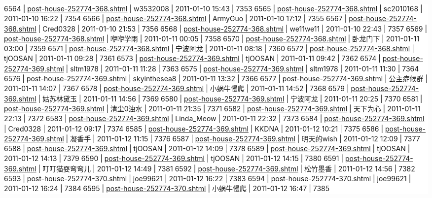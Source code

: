 6564 | [post-house-252774-368.shtml](https://bbs.tianya.cn/m/post-house-252774-368.shtml) | w3532008 | 2011-01-10 15:43 | 7353
6565 | [post-house-252774-368.shtml](https://bbs.tianya.cn/m/post-house-252774-368.shtml) | sc2010168 | 2011-01-10 16:22 | 7354
6566 | [post-house-252774-368.shtml](https://bbs.tianya.cn/m/post-house-252774-368.shtml) | ArmyGuo | 2011-01-10 17:12 | 7355
6567 | [post-house-252774-368.shtml](https://bbs.tianya.cn/m/post-house-252774-368.shtml) | Cred0328 | 2011-01-10 21:53 | 7356
6568 | [post-house-252774-368.shtml](https://bbs.tianya.cn/m/post-house-252774-368.shtml) | we11we11 | 2011-01-10 22:43 | 7357
6569 | [post-house-252774-368.shtml](https://bbs.tianya.cn/m/post-house-252774-368.shtml) | 咿咿学雨 | 2011-01-11 00:05 | 7358
6570 | [post-house-252774-368.shtml](https://bbs.tianya.cn/m/post-house-252774-368.shtml) | 卧龙门下 | 2011-01-11 03:00 | 7359
6571 | [post-house-252774-368.shtml](https://bbs.tianya.cn/m/post-house-252774-368.shtml) | 宁波阿龙 | 2011-01-11 08:18 | 7360
6572 | [post-house-252774-368.shtml](https://bbs.tianya.cn/m/post-house-252774-368.shtml) | tjOOSAN | 2011-01-11 09:28 | 7361
6573 | [post-house-252774-369.shtml](https://bbs.tianya.cn/m/post-house-252774-369.shtml) | tjOOSAN | 2011-01-11 09:42 | 7362
6574 | [post-house-252774-369.shtml](https://bbs.tianya.cn/m/post-house-252774-369.shtml) | sltm1978 | 2011-01-11 11:28 | 7363
6575 | [post-house-252774-369.shtml](https://bbs.tianya.cn/m/post-house-252774-369.shtml) | sltm1978 | 2011-01-11 11:30 | 7364
6576 | [post-house-252774-369.shtml](https://bbs.tianya.cn/m/post-house-252774-369.shtml) | skyinthesea8 | 2011-01-11 13:32 | 7366
6577 | [post-house-252774-369.shtml](https://bbs.tianya.cn/m/post-house-252774-369.shtml) | 公主症候群 | 2011-01-11 14:07 | 7367
6578 | [post-house-252774-369.shtml](https://bbs.tianya.cn/m/post-house-252774-369.shtml) | 小蜗牛慢爬 | 2011-01-11 14:52 | 7368
6579 | [post-house-252774-369.shtml](https://bbs.tianya.cn/m/post-house-252774-369.shtml) | 姑苏林黛玉 | 2011-01-11 14:56 | 7369
6580 | [post-house-252774-369.shtml](https://bbs.tianya.cn/m/post-house-252774-369.shtml) | 宁波阿龙 | 2011-01-11 20:25 | 7370
6581 | [post-house-252774-369.shtml](https://bbs.tianya.cn/m/post-house-252774-369.shtml) | 清尘0浊水 | 2011-01-11 21:35 | 7371
6582 | [post-house-252774-369.shtml](https://bbs.tianya.cn/m/post-house-252774-369.shtml) | 天下为心 | 2011-01-11 22:13 | 7372
6583 | [post-house-252774-369.shtml](https://bbs.tianya.cn/m/post-house-252774-369.shtml) | Linda_Meow | 2011-01-11 22:32 | 7373
6584 | [post-house-252774-369.shtml](https://bbs.tianya.cn/m/post-house-252774-369.shtml) | Cred0328 | 2011-01-12 09:17 | 7374
6585 | [post-house-252774-369.shtml](https://bbs.tianya.cn/m/post-house-252774-369.shtml) | KKDNA | 2011-01-12 10:21 | 7375
6586 | [post-house-252774-369.shtml](https://bbs.tianya.cn/m/post-house-252774-369.shtml) | 凝香手 | 2011-01-12 11:15 | 7376
6587 | [post-house-252774-369.shtml](https://bbs.tianya.cn/m/post-house-252774-369.shtml) | 明天的wish | 2011-01-12 12:09 | 7377
6588 | [post-house-252774-369.shtml](https://bbs.tianya.cn/m/post-house-252774-369.shtml) | tjOOSAN | 2011-01-12 14:09 | 7378
6589 | [post-house-252774-369.shtml](https://bbs.tianya.cn/m/post-house-252774-369.shtml) | tjOOSAN | 2011-01-12 14:13 | 7379
6590 | [post-house-252774-369.shtml](https://bbs.tianya.cn/m/post-house-252774-369.shtml) | tjOOSAN | 2011-01-12 14:15 | 7380
6591 | [post-house-252774-369.shtml](https://bbs.tianya.cn/m/post-house-252774-369.shtml) | 叮叮猫耍弯弯儿 | 2011-01-12 14:49 | 7381
6592 | [post-house-252774-369.shtml](https://bbs.tianya.cn/m/post-house-252774-369.shtml) | 松竹墨香 | 2011-01-12 14:56 | 7382
6593 | [post-house-252774-370.shtml](https://bbs.tianya.cn/m/post-house-252774-370.shtml) | joe99621 | 2011-01-12 16:22 | 7383
6594 | [post-house-252774-370.shtml](https://bbs.tianya.cn/m/post-house-252774-370.shtml) | joe99621 | 2011-01-12 16:24 | 7384
6595 | [post-house-252774-370.shtml](https://bbs.tianya.cn/m/post-house-252774-370.shtml) | 小蜗牛慢爬 | 2011-01-12 16:47 | 7385